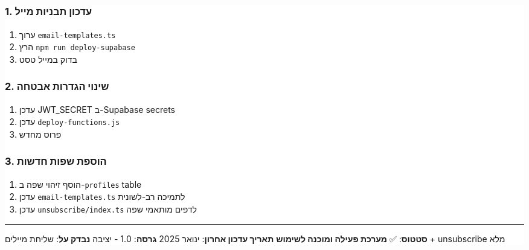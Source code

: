 ### 1. עדכון תבניות מייל

1. ערוך `email-templates.ts`
2. הרץ `npm run deploy-supabase`
3. בדוק במייל טסט

### 2. שינוי הגדרות אבטחה

1. עדכן JWT_SECRET ב-Supabase secrets
2. עדכן `deploy-functions.js`
3. פרוס מחדש

### 3. הוספת שפות חדשות

1. הוסף זיהוי שפה ב-`profiles` table
2. עדכן `email-templates.ts` לתמיכה רב-לשונית
3. עדכן `unsubscribe/index.ts` לדפים מותאמי שפה

---

**סטטוס**: ✅ **מערכת פעילה ומוכנה לשימוש**
**תאריך עדכון אחרון**: ינואר 2025
**גרסה**: 1.0 - יציבה
**נבדק על**: שליחת מיילים + unsubscribe מלא
